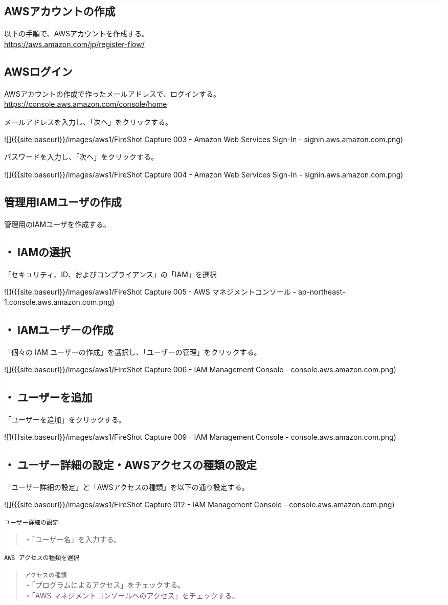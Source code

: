 ## AWSアカウントの作成
以下の手順で、AWSアカウントを作成する。  
https://aws.amazon.com/jp/register-flow/

## AWSログイン
AWSアカウントの作成で作ったメールアドレスで、ログインする。  
https://console.aws.amazon.com/console/home

メールアドレスを入力し、「次へ」をクリックする。

![]({{site.baseurl}}/images/aws1/FireShot Capture 003 - Amazon Web Services Sign-In - signin.aws.amazon.com.png)

パスワードを入力し、「次へ」をクリックする。

![]({{site.baseurl}}/images/aws1/FireShot Capture 004 - Amazon Web Services Sign-In - signin.aws.amazon.com.png)

## 管理用IAMユーザの作成
管理用のIAMユーザを作成する。

## ・ IAMの選択
「セキュリティ、ID、およびコンプライアンス」の「IAM」を選択

![]({{site.baseurl}}/images/aws1/FireShot Capture 005 - AWS マネジメントコンソール - ap-northeast-1.console.aws.amazon.com.png)

## ・ IAMユーザーの作成
「個々の IAM ユーザーの作成」を選択し、「ユーザーの管理」をクリックする。

![]({{site.baseurl}}/images/aws1/FireShot Capture 006 - IAM Management Console - console.aws.amazon.com.png)


## ・ ユーザーを追加
「ユーザーを追加」をクリックする。

![]({{site.baseurl}}/images/aws1/FireShot Capture 009 - IAM Management Console - console.aws.amazon.com.png)

## ・ ユーザー詳細の設定・AWSアクセスの種類の設定
「ユーザー詳細の設定」と「AWSアクセスの種類」を以下の通り設定する。

![]({{site.baseurl}}/images/aws1/FireShot Capture 012 - IAM Management Console - console.aws.amazon.com.png)

`ユーザー詳細の設定`  
>・「ユーザー名」を入力する。

`AWS アクセスの種類を選択`  

>`アクセスの種類`  
・「プログラムによるアクセス」をチェックする。  
・「AWS マネジメントコンソールへのアクセス」をチェックする。
